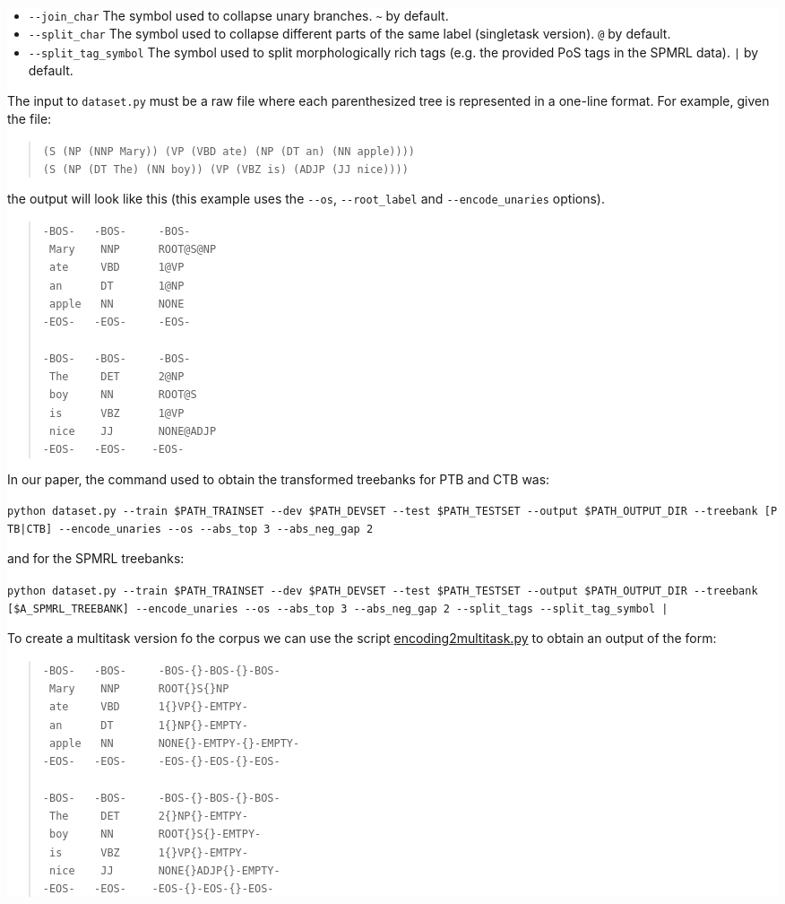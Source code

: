 - `--join_char` The symbol used to collapse unary branches. `~` by default.
- `--split_char` The symbol used to collapse different parts of the same label (singletask version). `@` by default.
- `--split_tag_symbol` The symbol used to split morphologically rich tags (e.g. the provided PoS tags in the SPMRL data). `|` by default.


The input to `dataset.py` must be a raw file where each parenthesized tree is represented in a one-line format. For example, given the file:
> ```
> (S (NP (NNP Mary)) (VP (VBD ate) (NP (DT an) (NN apple))))
> (S (NP (DT The) (NN boy)) (VP (VBZ is) (ADJP (JJ nice))))
> ```

the output will look like this (this example uses the `--os`, `--root_label` and `--encode_unaries` options).

> ```
> -BOS-   -BOS-     -BOS-
>  Mary    NNP      ROOT@S@NP
>  ate     VBD      1@VP
>  an      DT       1@NP
>  apple   NN       NONE
> -EOS-   -EOS-     -EOS-
> 
> -BOS-   -BOS-     -BOS-
>  The     DET      2@NP
>  boy     NN       ROOT@S
>  is      VBZ      1@VP
>  nice    JJ       NONE@ADJP
> -EOS-   -EOS-    -EOS-


In our paper, the command used to obtain the transformed treebanks for PTB and CTB was:
```
python dataset.py --train $PATH_TRAINSET --dev $PATH_DEVSET --test $PATH_TESTSET --output $PATH_OUTPUT_DIR --treebank [PTB|CTB] --encode_unaries --os --abs_top 3 --abs_neg_gap 2 
```

and for the SPMRL treebanks:
```
python dataset.py --train $PATH_TRAINSET --dev $PATH_DEVSET --test $PATH_TESTSET --output $PATH_OUTPUT_DIR --treebank [$A_SPMRL_TREEBANK] --encode_unaries --os --abs_top 3 --abs_neg_gap 2 --split_tags --split_tag_symbol |
```

To create a multitask version fo the corpus we can use the script [encoding2multitask.py](encodings2multitask.py) to obtain an output of the form:

> ```
> -BOS-   -BOS-     -BOS-{}-BOS-{}-BOS-
>  Mary    NNP      ROOT{}S{}NP
>  ate     VBD      1{}VP{}-EMTPY-
>  an      DT       1{}NP{}-EMPTY-
>  apple   NN       NONE{}-EMTPY-{}-EMPTY-
> -EOS-   -EOS-     -EOS-{}-EOS-{}-EOS-
> 
> -BOS-   -BOS-     -BOS-{}-BOS-{}-BOS-
>  The     DET      2{}NP{}-EMTPY-
>  boy     NN       ROOT{}S{}-EMTPY-
>  is      VBZ      1{}VP{}-EMTPY-
>  nice    JJ       NONE{}ADJP{}-EMPTY-
> -EOS-   -EOS-    -EOS-{}-EOS-{}-EOS-
